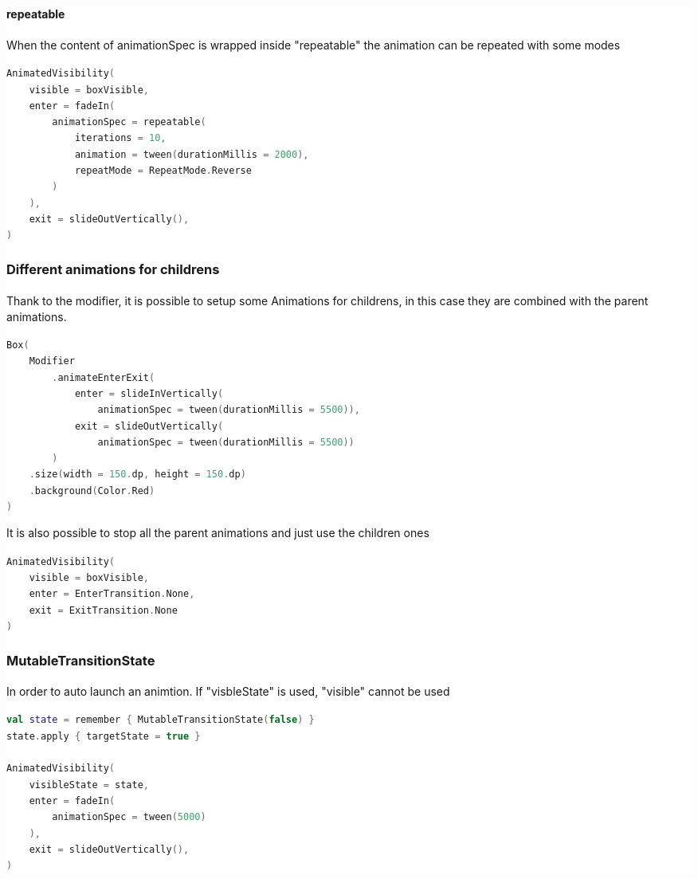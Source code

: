 #### repeatable
When the content of animationSpec is wrapped inside "repeatable" the animation can be repeated with some modes
``` kotlin
AnimatedVisibility(
	visible = boxVisible,
	enter = fadeIn(
		animationSpec = repeatable(
			iterations = 10, 
			animation = tween(durationMillis = 2000),
			repeatMode = RepeatMode.Reverse
		)
	),
	exit = slideOutVertically(),
)
```
### Different animations for childrens
Thank to the modifier, it is possible to setup some Animations for childrens, in this case they are combined with the parent animations.
``` kotlin
Box(
	Modifier
		.animateEnterExit(
			enter = slideInVertically(
				animationSpec = tween(durationMillis = 5500)),
			exit = slideOutVertically(
				animationSpec = tween(durationMillis = 5500))
		)
	.size(width = 150.dp, height = 150.dp)
	.background(Color.Red)
)
```
It is also possible to stop all the parent animations and just use the children ones
``` kotlin
AnimatedVisibility(
	visible = boxVisible,
	enter = EnterTransition.None,
	exit = ExitTransition.None
)
```
### MutableTransitionState
In order to auto launch an animtion. If "visbleState" is used, "visible" cannot be used
``` kotlin
val state = remember { MutableTransitionState(false) }
state.apply { targetState = true }

AnimatedVisibility(
	visibleState = state,
	enter = fadeIn(
		animationSpec = tween(5000)
	),
	exit = slideOutVertically(),
)

```
